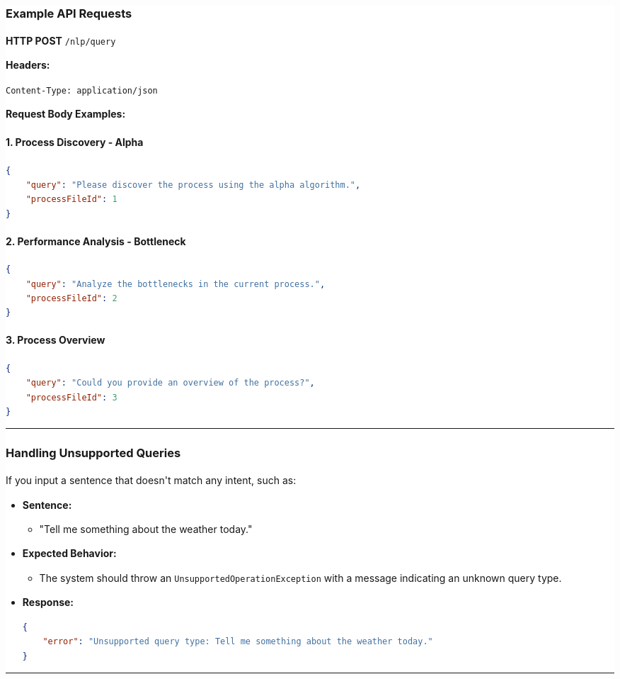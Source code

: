 
### **Example API Requests**

**HTTP POST** `/nlp/query`

**Headers:**

```
Content-Type: application/json
```

**Request Body Examples:**

#### **1. Process Discovery - Alpha**

```json
{
    "query": "Please discover the process using the alpha algorithm.",
    "processFileId": 1
}
```

#### **2. Performance Analysis - Bottleneck**

```json
{
    "query": "Analyze the bottlenecks in the current process.",
    "processFileId": 2
}
```

#### **3. Process Overview**

```json
{
    "query": "Could you provide an overview of the process?",
    "processFileId": 3
}
```

---

### **Handling Unsupported Queries**

If you input a sentence that doesn't match any intent, such as:

- **Sentence:**
  - "Tell me something about the weather today."

- **Expected Behavior:**
  - The system should throw an `UnsupportedOperationException` with a message indicating an unknown query type.

- **Response:**

  ```json
  {
      "error": "Unsupported query type: Tell me something about the weather today."
  }
  ```

---